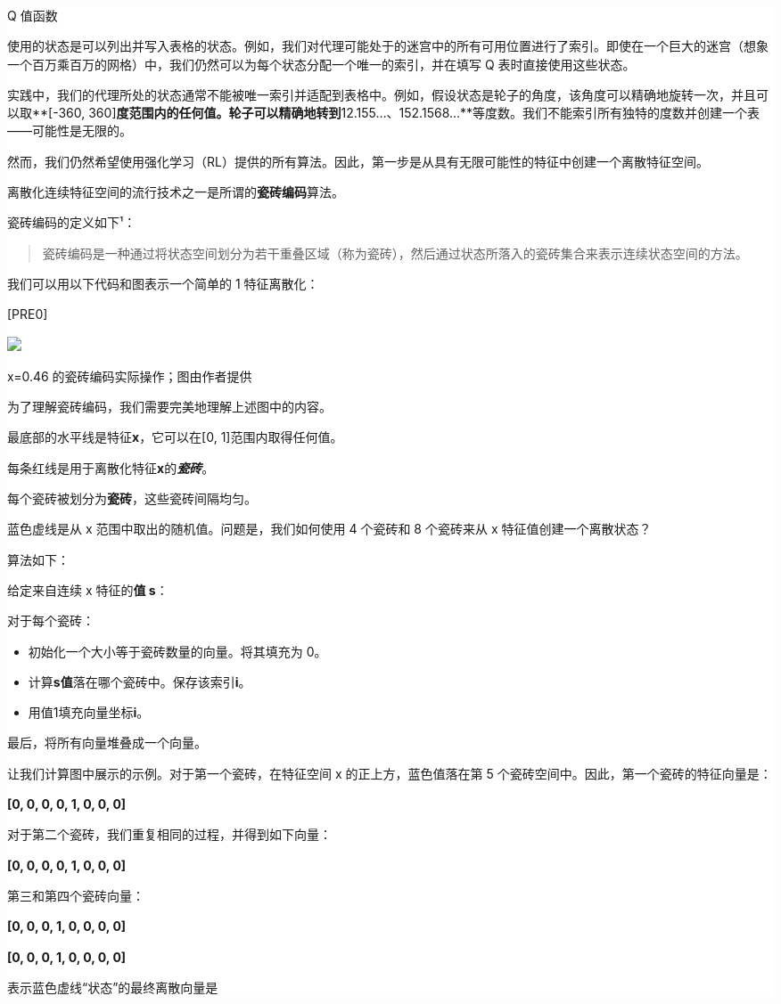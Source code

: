 Q 值函数

使用的状态是可以列出并写入表格的状态。例如，我们对代理可能处于的迷宫中的所有可用位置进行了索引。即使在一个巨大的迷宫（想象一个百万乘百万的网格）中，我们仍然可以为每个状态分配一个唯一的索引，并在填写 Q 表时直接使用这些状态。

实践中，我们的代理所处的状态通常不能被唯一索引并适配到表格中。例如，假设状态是轮子的角度，该角度可以精确地旋转一次，并且可以取**[-360, 360]**度范围内的任何值。轮子可以精确地转到**12.155…、152.1568…**等度数。我们不能索引所有独特的度数并创建一个表——可能性是无限的。

然而，我们仍然希望使用强化学习（RL）提供的所有算法。因此，第一步是从具有无限可能性的特征中创建一个离散特征空间。

离散化连续特征空间的流行技术之一是所谓的**瓷砖编码**算法。

瓷砖编码的定义如下¹：

> 瓷砖编码是一种通过将状态空间划分为若干重叠区域（称为瓷砖），然后通过状态所落入的瓷砖集合来表示连续状态空间的方法。

我们可以用以下代码和图表示一个简单的 1 特征离散化：

[PRE0]

![](../Images/bf16b9a4f2371e723d57d763e6b9171d.png)

x=0.46 的瓷砖编码实际操作；图由作者提供

为了理解瓷砖编码，我们需要完美地理解上述图中的内容。

最底部的水平线是特征**x**，它可以在[0, 1]范围内取得任何值。

每条红线是用于离散化特征**x**的***瓷砖***。

每个瓷砖被划分为**瓷砖**，这些瓷砖间隔均匀。

蓝色虚线是从 x 范围中取出的随机值。问题是，我们如何使用 4 个瓷砖和 8 个瓷砖来从 x 特征值创建一个离散状态？

算法如下：

给定来自连续 x 特征的**值 s**：

对于每个瓷砖：

+   初始化一个大小等于瓷砖数量的向量。将其填充为 0。

+   计算**s值**落在哪个瓷砖中。保存该索引**i**。

+   用值1填充向量坐标**i**。

最后，将所有向量堆叠成一个向量。

让我们计算图中展示的示例。对于第一个瓷砖，在特征空间 x 的正上方，蓝色值落在第 5 个瓷砖空间中。因此，第一个瓷砖的特征向量是：

**[0, 0, 0, 0, 1, 0, 0, 0]**

对于第二个瓷砖，我们重复相同的过程，并得到如下向量：

**[0, 0, 0, 0, 1, 0, 0, 0]**

第三和第四个瓷砖向量：

**[0, 0, 0, 1, 0, 0, 0, 0]**

**[0, 0, 0, 1, 0, 0, 0, 0]**

表示蓝色虚线“状态”的最终离散向量是
